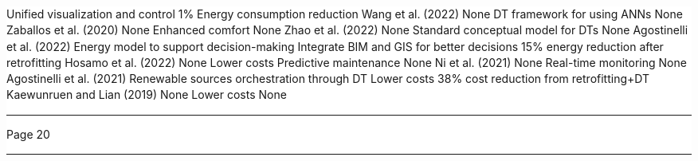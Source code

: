 Unified visualization and 
control
1% Energy consumption
reduction
 Wang et al. (2022)
None
DT framework for using 
ANNs
None
 Zaballos et al. (2020)
None
Enhanced comfort
None
 Zhao et al. (2022)
None
Standard conceptual 
model for DTs
None
 Agostinelli et al. (2022)
Energy model to support 
decision-making
Integrate BIM and GIS for 
better decisions
15% energy reduction
after retrofitting
 Hosamo et al. (2022)
None
Lower costs
Predictive maintenance
None
 Ni et al. (2021)
None
Real-time monitoring
None
 Agostinelli et al. (2021)
Renewable sources 
orchestration through DT
Lower costs
38% cost reduction
from retrofitting+DT
 Kaewunruen and Lian 
(2019)
None
Lower costs
None


---

Page 20

---
